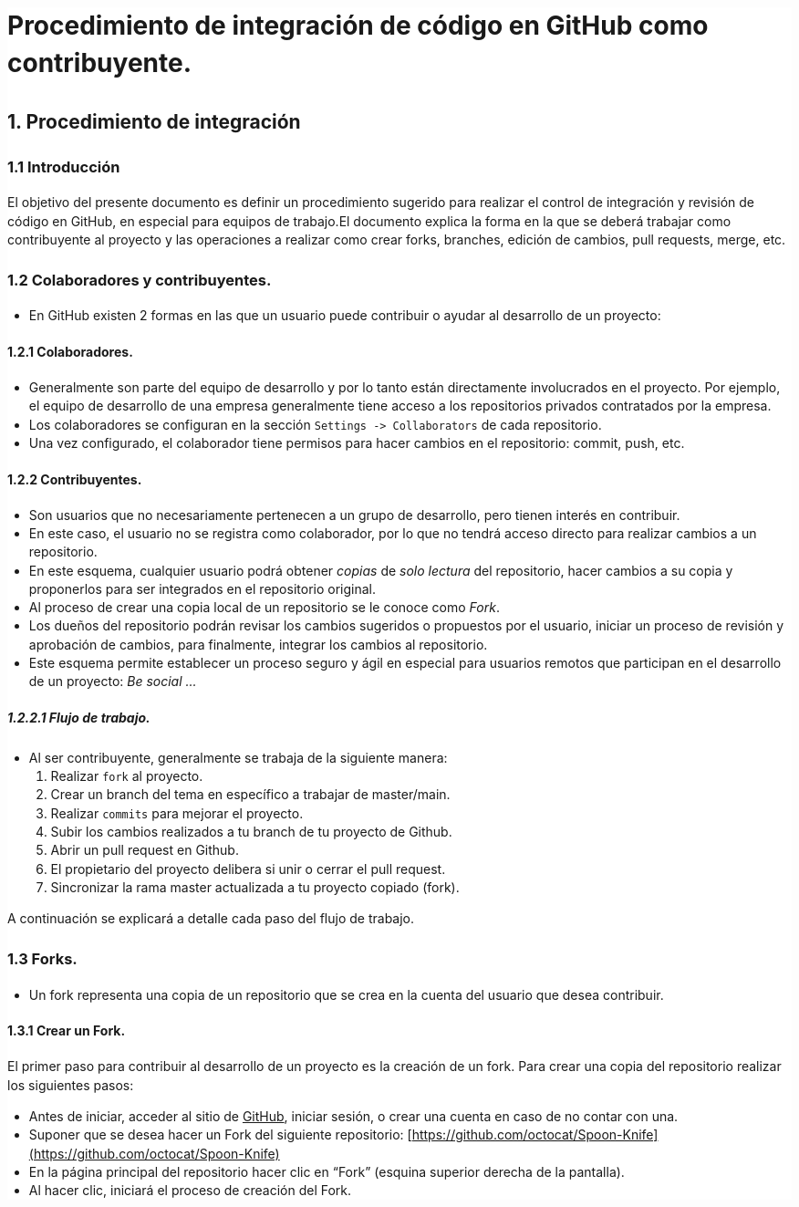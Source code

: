﻿# Procedimiento de integración de código en GitHub como contribuyente.
## 1. Procedimiento de integración
### 1.1 Introducción
El objetivo del presente documento es definir un procedimiento sugerido para realizar el control de integración y revisión de código en GitHub, en
especial para equipos de trabajo.El documento explica la forma en la que se deberá trabajar como contribuyente al proyecto y las operaciones a realizar como crear forks, branches, edición de cambios, pull requests, merge, etc.
### 1.2 Colaboradores y contribuyentes.
* En GitHub existen 2 formas en las que un usuario puede contribuir o ayudar al desarrollo de un proyecto:
#### 1.2.1 Colaboradores.
* Generalmente son parte del equipo de desarrollo y por lo tanto están directamente involucrados en el proyecto.  Por ejemplo, el equipo de desarrollo de una empresa generalmente tiene acceso a los repositorios privados contratados por la empresa.
* Los colaboradores se configuran en la sección `Settings -> Collaborators` de cada repositorio.
* Una vez configurado, el colaborador tiene permisos para hacer cambios en el repositorio: commit, push, etc.
#### 1.2.2 Contribuyentes.
* Son usuarios que no necesariamente pertenecen a un grupo de desarrollo, pero tienen interés  en contribuir.
* En este caso, el usuario no se registra como colaborador, por lo que no tendrá acceso directo para realizar cambios a un repositorio. 
* En este esquema,  cualquier usuario podrá obtener  *copias* de *solo lectura* del repositorio,  hacer cambios a su copia  y proponerlos para ser integrados en el repositorio original. 
* Al proceso de crear una copia local de un repositorio se le conoce como  *Fork*.
* Los dueños del repositorio podrán revisar los cambios sugeridos o propuestos por el usuario, iniciar un proceso de revisión y aprobación de cambios,  para finalmente,  integrar los cambios al repositorio.
* Este esquema permite establecer un proceso seguro y ágil  en especial para usuarios remotos  que participan en el desarrollo de un proyecto:  *Be social ...*
##### 1.2.2.1 Flujo de trabajo.
* Al ser contribuyente, generalmente se trabaja de la siguiente manera:
	1.	Realizar `fork` al proyecto.
	2.	Crear un branch del tema en específico a trabajar de master/main.
	3.	Realizar `commits` para mejorar el proyecto.
	4.	Subir los cambios realizados a tu branch de tu proyecto de Github.
	5.	Abrir un pull request en Github.
	6.	El propietario del proyecto delibera si unir o cerrar el pull request.
	7.	Sincronizar la rama master actualizada a tu proyecto copiado (fork).

A continuación se explicará a detalle cada paso del flujo de trabajo.
### 1.3 Forks.
* Un  fork representa una copia de un repositorio que se crea en la cuenta del usuario que desea contribuir.
#### 1.3.1 Crear un Fork.
El primer paso para contribuir al desarrollo de un proyecto es la creación de un fork. Para crear una copia del repositorio realizar los siguientes pasos:
* Antes de iniciar,  acceder al sitio de [GitHub](https://github.com/), iniciar sesión, o crear una cuenta en caso de no contar con una.
* Suponer que se desea hacer un Fork del siguiente repositorio: [https://github.com/octocat/Spoon-Knife](https://github.com/octocat/Spoon-Knife)
* En la página principal del repositorio hacer clic en “Fork” (esquina superior derecha de la pantalla).
* Al hacer clic, iniciará el proceso de creación del Fork.
